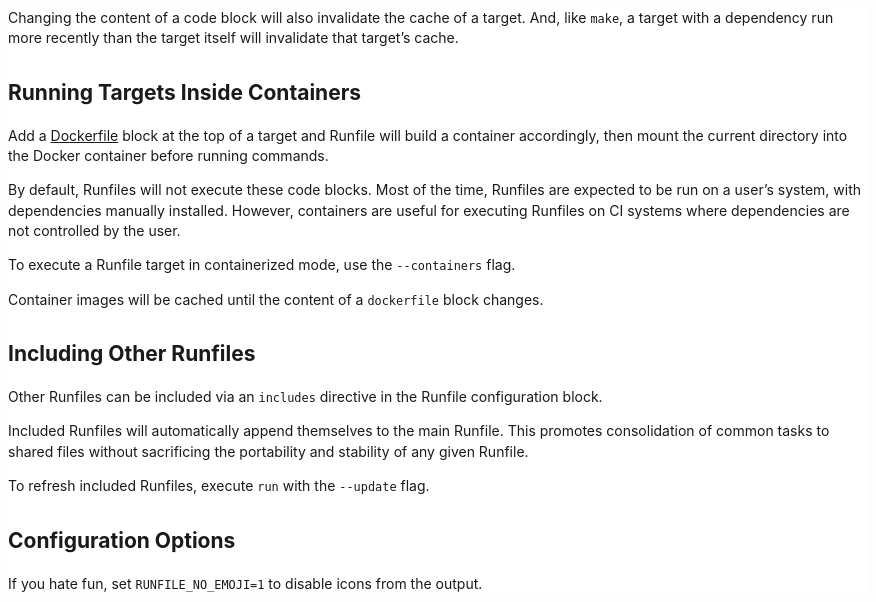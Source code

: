 Changing the content of a code block will also invalidate the cache of a target.
And, like `make`, a target with a dependency run more recently than the target
itself will invalidate that target’s cache.

## Running Targets Inside Containers

Add a [Dockerfile](https://docs.docker.com/engine/reference/builder/) block at
the top of a target and Runfile will build a container accordingly, then mount
the current directory into the Docker container before running commands.

By default, Runfiles will not execute these code blocks. Most of the time,
Runfiles are expected to be run on a user’s system, with dependencies manually
installed. However, containers are useful for executing Runfiles on CI systems
where dependencies are not controlled by the user.

To execute a Runfile target in containerized mode, use the `--containers` flag.

Container images will be cached until the content of a `dockerfile` block
changes.

## Including Other Runfiles

Other Runfiles can be included via an `includes` directive in the Runfile
configuration block.

Included Runfiles will automatically append themselves to the main Runfile. This
promotes consolidation of common tasks to shared files without sacrificing the
portability and stability of any given Runfile.

To refresh included Runfiles, execute `run` with the `--update` flag.

## Configuration Options

If you hate fun, set `RUNFILE_NO_EMOJI=1` to disable icons from the output.
